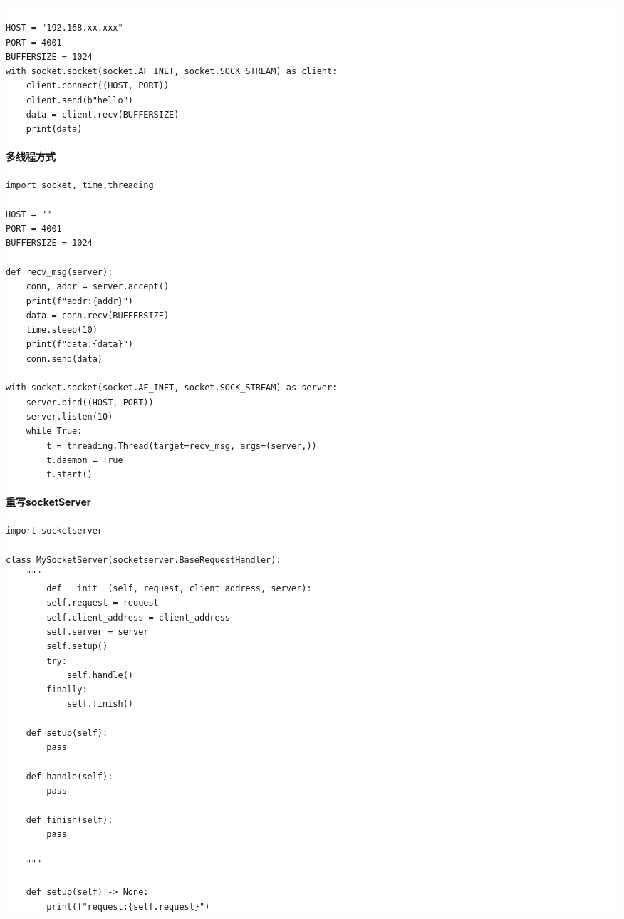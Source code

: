 ```

HOST = "192.168.xx.xxx"
PORT = 4001
BUFFERSIZE = 1024
with socket.socket(socket.AF_INET, socket.SOCK_STREAM) as client:
    client.connect((HOST, PORT))
    client.send(b"hello")
    data = client.recv(BUFFERSIZE)
    print(data)
```
#### 多线程方式
```
import socket, time,threading

HOST = ""
PORT = 4001
BUFFERSIZE = 1024

def recv_msg(server):
    conn, addr = server.accept()
    print(f"addr:{addr}")
    data = conn.recv(BUFFERSIZE)
    time.sleep(10)
    print(f"data:{data}")
    conn.send(data)

with socket.socket(socket.AF_INET, socket.SOCK_STREAM) as server:
    server.bind((HOST, PORT))
    server.listen(10)
    while True:
        t = threading.Thread(target=recv_msg, args=(server,))
        t.daemon = True
        t.start()
```
#### 重写socketServer
```
import socketserver

class MySocketServer(socketserver.BaseRequestHandler):
    """
        def __init__(self, request, client_address, server):
        self.request = request
        self.client_address = client_address
        self.server = server
        self.setup()
        try:
            self.handle()
        finally:
            self.finish()

    def setup(self):
        pass

    def handle(self):
        pass

    def finish(self):
        pass

    """

    def setup(self) -> None:
        print(f"request:{self.request}")
```